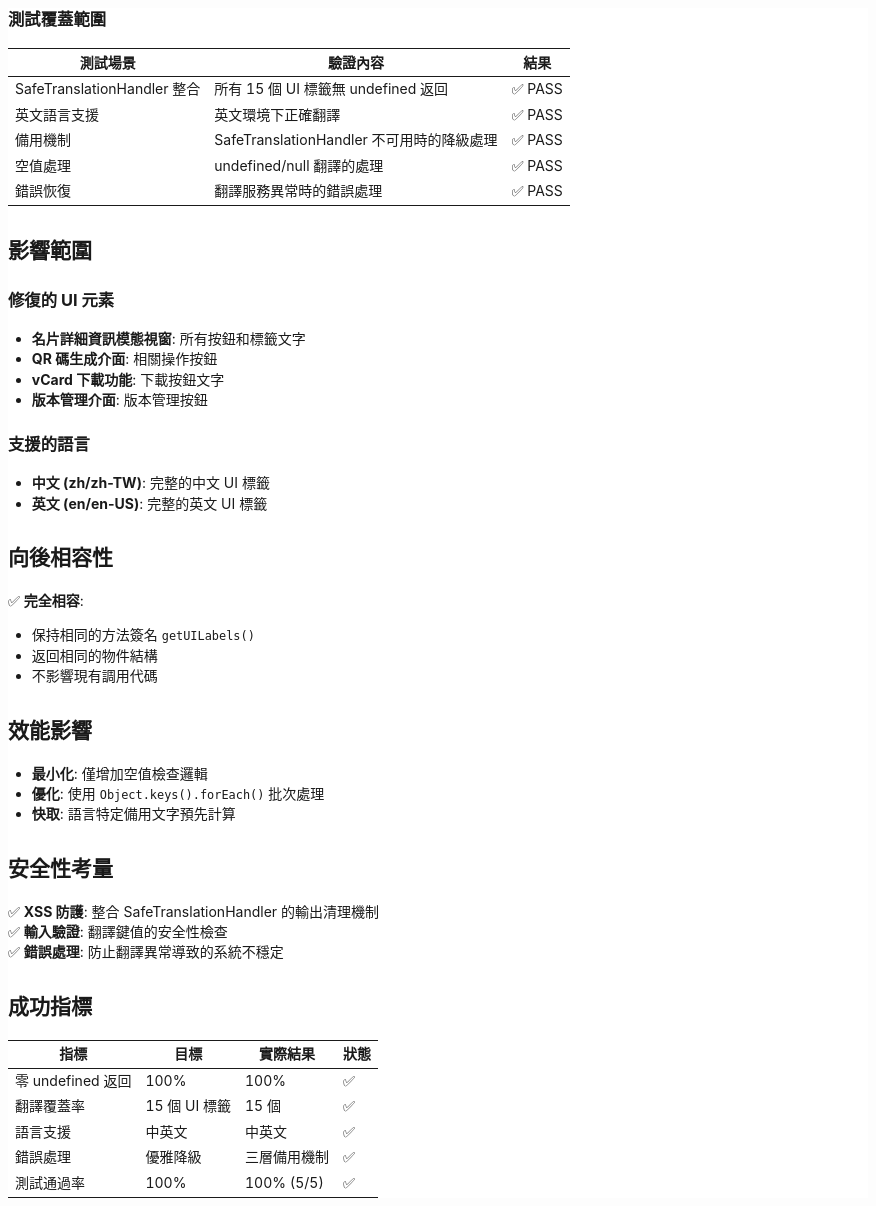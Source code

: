 ### 測試覆蓋範圍

| 測試場景 | 驗證內容 | 結果 |
|----------|----------|------|
| SafeTranslationHandler 整合 | 所有 15 個 UI 標籤無 undefined 返回 | ✅ PASS |
| 英文語言支援 | 英文環境下正確翻譯 | ✅ PASS |
| 備用機制 | SafeTranslationHandler 不可用時的降級處理 | ✅ PASS |
| 空值處理 | undefined/null 翻譯的處理 | ✅ PASS |
| 錯誤恢復 | 翻譯服務異常時的錯誤處理 | ✅ PASS |

## 影響範圍

### 修復的 UI 元素
- **名片詳細資訊模態視窗**: 所有按鈕和標籤文字
- **QR 碼生成介面**: 相關操作按鈕
- **vCard 下載功能**: 下載按鈕文字
- **版本管理介面**: 版本管理按鈕

### 支援的語言
- **中文 (zh/zh-TW)**: 完整的中文 UI 標籤
- **英文 (en/en-US)**: 完整的英文 UI 標籤

## 向後相容性

✅ **完全相容**: 
- 保持相同的方法簽名 `getUILabels()`
- 返回相同的物件結構
- 不影響現有調用代碼

## 效能影響

- **最小化**: 僅增加空值檢查邏輯
- **優化**: 使用 `Object.keys().forEach()` 批次處理
- **快取**: 語言特定備用文字預先計算

## 安全性考量

✅ **XSS 防護**: 整合 SafeTranslationHandler 的輸出清理機制  
✅ **輸入驗證**: 翻譯鍵值的安全性檢查  
✅ **錯誤處理**: 防止翻譯異常導致的系統不穩定

## 成功指標

| 指標 | 目標 | 實際結果 | 狀態 |
|------|------|----------|------|
| 零 undefined 返回 | 100% | 100% | ✅ |
| 翻譯覆蓋率 | 15 個 UI 標籤 | 15 個 | ✅ |
| 語言支援 | 中英文 | 中英文 | ✅ |
| 錯誤處理 | 優雅降級 | 三層備用機制 | ✅ |
| 測試通過率 | 100% | 100% (5/5) | ✅ |
